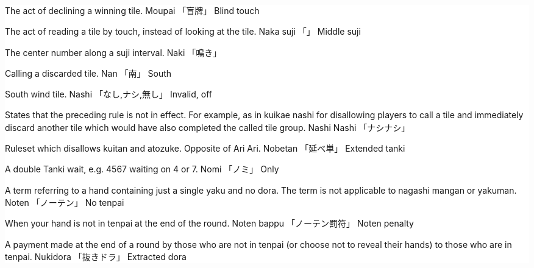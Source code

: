The act of declining a winning tile.
Moupai
「盲牌」
Blind touch

The act of reading a tile by touch, instead of looking at the tile.
Naka suji
「」
Middle suji

The center number along a suji interval.
Naki
「鳴き」

Calling a discarded tile.
Nan
「南」
South

South wind tile.
Nashi
「なし,ナシ,無し」
Invalid, off

States that the preceding rule is not in effect.
For example, as in kuikae nashi for disallowing players to call a tile and immediately discard another tile which would have also completed the called tile group.
Nashi Nashi
「ナシナシ」

Ruleset which disallows kuitan and atozuke. Opposite of Ari Ari.
Nobetan
「延べ単」
Extended tanki

A double Tanki wait, e.g. 4567 waiting on 4 or 7.
Nomi
「ノミ」
Only

A term referring to a hand containing just a single yaku and no dora. The term is not applicable to nagashi mangan or yakuman.
Noten
「ノーテン」
No tenpai

When your hand is not in tenpai at the end of the round.
Noten bappu
「ノーテン罰符」
Noten penalty

A payment made at the end of a round by those who are not in tenpai (or choose not to reveal their hands) to those who are in tenpai.
Nukidora
「抜きドラ」
Extracted dora
